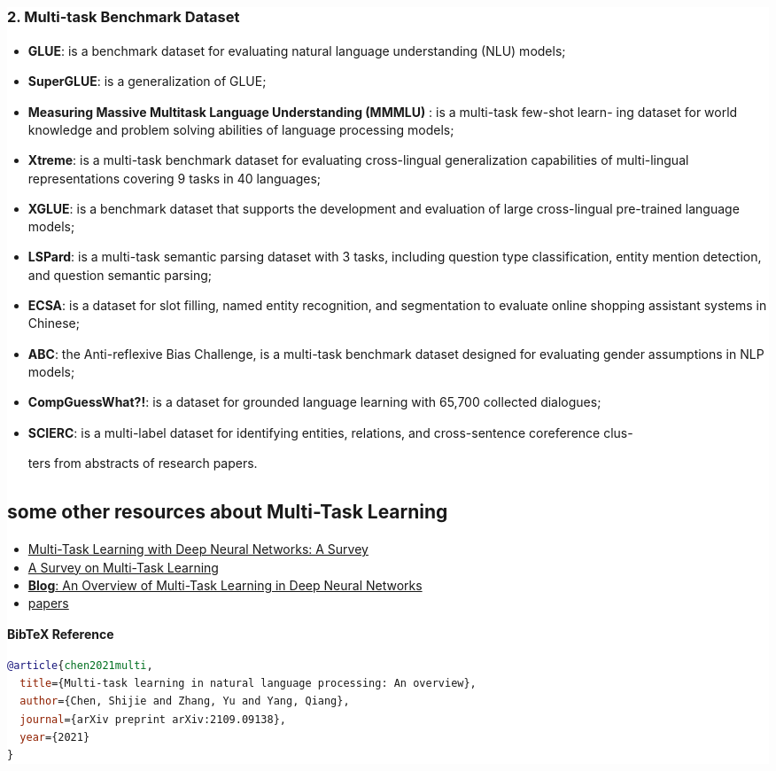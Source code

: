 ### 2. Multi-task Benchmark Dataset

+ **GLUE**: is a benchmark dataset for evaluating natural language understanding (NLU) models;

+ **SuperGLUE**: is a generalization of GLUE;

+ **Measuring Massive Multitask Language Understanding (MMMLU)** : is a multi-task few-shot learn- ing dataset for world knowledge and problem solving abilities of language processing models;

+ **Xtreme**: is a multi-task benchmark dataset for evaluating cross-lingual generalization capabilities of multi-lingual representations covering 9 tasks in 40 languages;

+ **XGLUE**: is a benchmark dataset that supports the development and evaluation of large cross-lingual pre-trained language models;

+ **LSPard**: is a multi-task semantic parsing dataset with 3 tasks, including question type classification, entity mention detection, and question semantic parsing;

+ **ECSA**: is a dataset for slot filling, named entity recognition, and segmentation to evaluate online shopping assistant systems in Chinese;

+ **ABC**: the Anti-reflexive Bias Challenge, is a multi-task benchmark dataset designed for evaluating gender assumptions in NLP models;

+ **CompGuessWhat?!**: is a dataset for grounded language learning with 65,700 collected dialogues;

+ **SCIERC**: is a multi-label dataset for identifying entities, relations, and cross-sentence coreference clus-

  ters from abstracts of research papers.

## some other resources about Multi-Task Learning

+ [Multi-Task Learning with Deep Neural Networks: A Survey](https://arxiv.org/abs/2009.09796)
+ [A Survey on Multi-Task Learning](https://arxiv.org/abs/1707.08114)
+ [**Blog**: An Overview of Multi-Task Learning in Deep Neural Networks](https://ruder.io/multi-task/)
+ [papers](https://github.com/Manchery/awesome-multi-task-learning)





__BibTeX Reference__

```bibtex
@article{chen2021multi,
  title={Multi-task learning in natural language processing: An overview},
  author={Chen, Shijie and Zhang, Yu and Yang, Qiang},
  journal={arXiv preprint arXiv:2109.09138},
  year={2021}
}
```